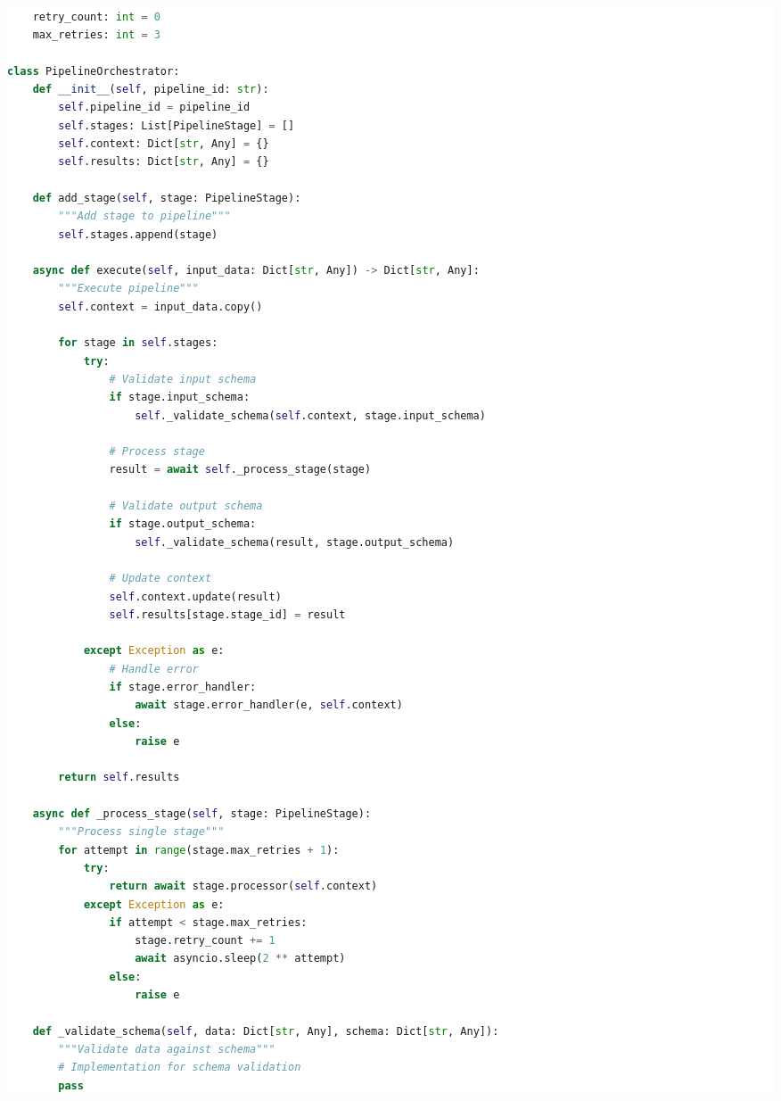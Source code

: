 ```python
    retry_count: int = 0
    max_retries: int = 3

class PipelineOrchestrator:
    def __init__(self, pipeline_id: str):
        self.pipeline_id = pipeline_id
        self.stages: List[PipelineStage] = []
        self.context: Dict[str, Any] = {}
        self.results: Dict[str, Any] = {}
    
    def add_stage(self, stage: PipelineStage):
        """Add stage to pipeline"""
        self.stages.append(stage)
    
    async def execute(self, input_data: Dict[str, Any]) -> Dict[str, Any]:
        """Execute pipeline"""
        self.context = input_data.copy()
        
        for stage in self.stages:
            try:
                # Validate input schema
                if stage.input_schema:
                    self._validate_schema(self.context, stage.input_schema)
                
                # Process stage
                result = await self._process_stage(stage)
                
                # Validate output schema
                if stage.output_schema:
                    self._validate_schema(result, stage.output_schema)
                
                # Update context
                self.context.update(result)
                self.results[stage.stage_id] = result
                
            except Exception as e:
                # Handle error
                if stage.error_handler:
                    await stage.error_handler(e, self.context)
                else:
                    raise e
        
        return self.results
    
    async def _process_stage(self, stage: PipelineStage):
        """Process single stage"""
        for attempt in range(stage.max_retries + 1):
            try:
                return await stage.processor(self.context)
            except Exception as e:
                if attempt < stage.max_retries:
                    stage.retry_count += 1
                    await asyncio.sleep(2 ** attempt)
                else:
                    raise e
    
    def _validate_schema(self, data: Dict[str, Any], schema: Dict[str, Any]):
        """Validate data against schema"""
        # Implementation for schema validation
        pass
```
